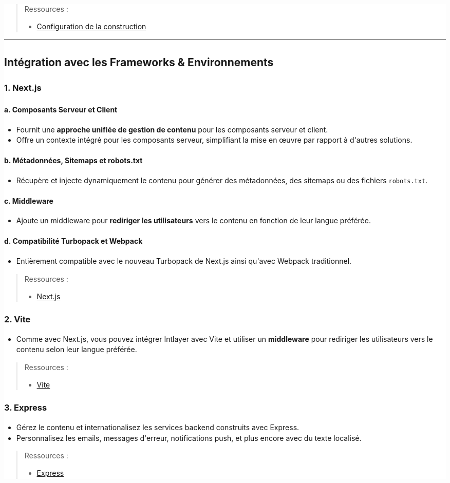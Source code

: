 > Ressources :
>
> - [Configuration de la construction](https://intlayer.org/doc/concept/configuration#build-configuration)

---

## Intégration avec les Frameworks & Environnements

### 1. Next.js

#### a. Composants Serveur et Client

- Fournit une **approche unifiée de gestion de contenu** pour les composants serveur et client.
- Offre un contexte intégré pour les composants serveur, simplifiant la mise en œuvre par rapport à d'autres solutions.

#### b. Métadonnées, Sitemaps et robots.txt

- Récupère et injecte dynamiquement le contenu pour générer des métadonnées, des sitemaps ou des fichiers `robots.txt`.

#### c. Middleware

- Ajoute un middleware pour **rediriger les utilisateurs** vers le contenu en fonction de leur langue préférée.

#### d. Compatibilité Turbopack et Webpack

- Entièrement compatible avec le nouveau Turbopack de Next.js ainsi qu'avec Webpack traditionnel.

> Ressources :
>
> - [Next.js](https://github.com/aymericzip/intlayer/blob/main/docs/docs/fr/intlayer_with_nextjs_15.md)

### 2. Vite

- Comme avec Next.js, vous pouvez intégrer Intlayer avec Vite et utiliser un **middleware** pour rediriger les utilisateurs vers le contenu selon leur langue préférée.

> Ressources :
>
> - [Vite](https://github.com/aymericzip/intlayer/blob/main/docs/docs/fr/intlayer_with_vite+react.md)

### 3. Express

- Gérez le contenu et internationalisez les services backend construits avec Express.
- Personnalisez les emails, messages d'erreur, notifications push, et plus encore avec du texte localisé.

> Ressources :
>
> - [Express](https://github.com/aymericzip/intlayer/blob/main/docs/docs/fr/intlayer_with_express.md)
